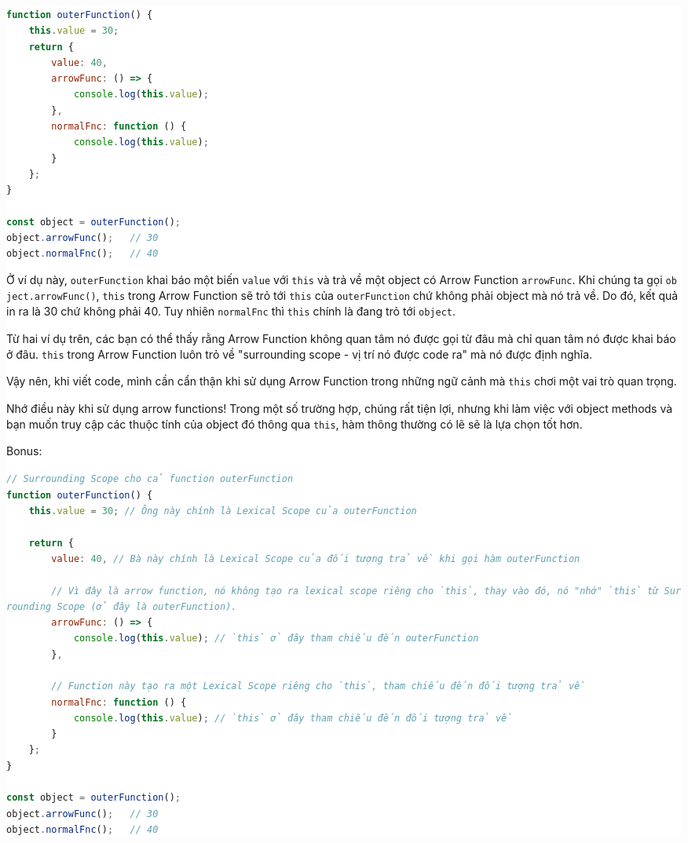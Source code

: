 ```js
function outerFunction() {
    this.value = 30;
    return {
        value: 40,
        arrowFunc: () => {
            console.log(this.value);
        },
        normalFnc: function () {
            console.log(this.value);
        }
    };
}

const object = outerFunction();
object.arrowFunc();   // 30
object.normalFnc();   // 40
```

Ở ví dụ này, `outerFunction` khai báo một biến `value` với `this` và trả về một object có Arrow Function `arrowFunc`. Khi chúng ta gọi `object.arrowFunc()`, `this` trong Arrow Function sẽ trỏ tới `this` của `outerFunction` chứ không phải object mà nó trả về. Do đó, kết quả in ra là 30 chứ không phải 40. Tuy nhiên `normalFnc` thì `this` chính là đang trỏ tới `object`.

Từ hai ví dụ trên, các bạn có thể thấy rằng Arrow Function không quan tâm nó được gọi từ đâu mà chỉ quan tâm nó được khai báo ở đâu. `this` trong Arrow Function luôn trỏ về "surrounding scope - vị trí nó được code ra" mà nó được định nghĩa.

Vậy nên, khi viết code, mình cần cẩn thận khi sử dụng Arrow Function trong những ngữ cảnh mà `this` chơi một vai trò quan trọng.

Nhớ điều này khi sử dụng arrow functions! Trong một số trường hợp, chúng rất tiện lợi, nhưng khi làm việc với object methods và bạn muốn truy cập các thuộc tính của object đó thông qua `this`, hàm thông thường có lẽ sẽ là lựa chọn tốt hơn.

Bonus:

```js
// Surrounding Scope cho cả function outerFunction
function outerFunction() {
    this.value = 30; // Ông này chính là Lexical Scope của outerFunction

    return {
        value: 40, // Bà này chính là Lexical Scope của đối tượng trả về khi gọi hàm outerFunction

        // Vì đây là arrow function, nó không tạo ra lexical scope riêng cho `this`, thay vào đó, nó "nhớ" `this` từ Surrounding Scope (ở đây là outerFunction).
        arrowFunc: () => {
            console.log(this.value); // `this` ở đây tham chiếu đến outerFunction
        },

        // Function này tạo ra một Lexical Scope riêng cho `this`, tham chiếu đến đối tượng trả về
        normalFnc: function () {
            console.log(this.value); // `this` ở đây tham chiếu đến đối tượng trả về
        }
    };
}

const object = outerFunction();
object.arrowFunc();   // 30
object.normalFnc();   // 40
```
